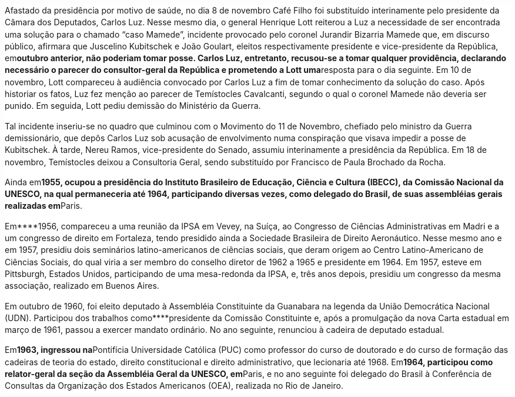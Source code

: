 Afastado da presidência por motivo de saúde, no dia 8 de novembro Café
Filho foi substituído interinamente pelo presidente da Câmara dos
Deputados, Carlos Luz. Nesse mesmo dia, o general Henrique Lott reiterou
a Luz a necessidade de ser encontrada uma solução para o chamado “caso
Mamede”, incidente provocado pelo coronel Jurandir Bizarria Mamede que,
em discurso público, afirmara que Juscelino Kubitschek e João Goulart,
eleitos respectivamente presidente e vice-presidente da República,
em****outubro anterior, não poderiam tomar posse. Carlos Luz,
entretanto, recusou-se a tomar qualquer providência, declarando
necessário o parecer do consultor-geral da República e prometendo a Lott
uma****resposta para o dia seguinte. Em 10 de novembro, Lott compareceu
à audiência convocado por Carlos Luz a fim de tomar conhecimento da
solução do caso. Após historiar os fatos, Luz fez menção ao parecer de
Temístocles Cavalcanti, segundo o qual o coronel Mamede não deveria ser
punido. Em seguida, Lott pediu demissão do Ministério da Guerra.

Tal incidente inseriu-se no quadro que culminou com o Movimento do 11 de
Novembro, chefiado pelo ministro da Guerra demissionário, que depôs
Carlos Luz sob acusação de envolvimento numa conspiração que visava
impedir a posse de Kubitschek. À tarde, Nereu Ramos, vice-presidente do
Senado, assumiu interinamente a presidência da República. Em 18 de
novembro, Temístocles deixou a Consultoria Geral, sendo substituído por
Francisco de Paula Brochado da Rocha.

Ainda em****1955, ocupou a presidência do Instituto Brasileiro de
Educação, Ciência e Cultura (IBECC), da Comissão Nacional da UNESCO, na
qual permaneceria até 1964, participando diversas vezes, como delegado
do Brasil, de suas assembléias gerais realizadas em****Paris.

Em****1956, compareceu a uma reunião da IPSA em Vevey, na Suíça, ao
Congresso de Ciências Administrativas em Madri e a um congresso de
direito em Fortaleza, tendo presidido ainda a Sociedade Brasileira de
Direito Aeronáutico. Nesse mesmo ano e em 1957, presidiu dois seminários
latino-americanos de ciências sociais, que deram origem ao Centro
Latino-Americano de Ciências Sociais, do qual viria a ser membro do
conselho diretor de 1962 a 1965 e presidente em 1964. Em 1957, esteve em
Pittsburgh, Estados Unidos, participando de uma mesa-redonda da IPSA, e,
três anos depois, presidiu um congresso da mesma associação, realizado
em Buenos Aires.

Em outubro de 1960, foi eleito deputado à Assembléia Constituinte da
Guanabara na legenda da União Democrática Nacional (UDN). Participou dos
trabalhos como****presidente da Comissão Constituinte e, após a
promulgação da nova Carta estadual em março de 1961, passou a exercer
mandato ordinário. No ano seguinte, renunciou à cadeira de deputado
estadual.

Em****1963, ingressou na****Pontifícia Universidade Católica (PUC) como
professor do curso de doutorado e do curso de formação das cadeiras de
teoria do estado, direito constitucional e direito administrativo, que
lecionaria até 1968. Em****1964, participou como relator-geral da seção
da Assembléia Geral da UNESCO, em****Paris, e no ano seguinte foi
delegado do Brasil à Conferência de Consultas da Organização dos Estados
Americanos (OEA), realizada no Rio de Janeiro.
